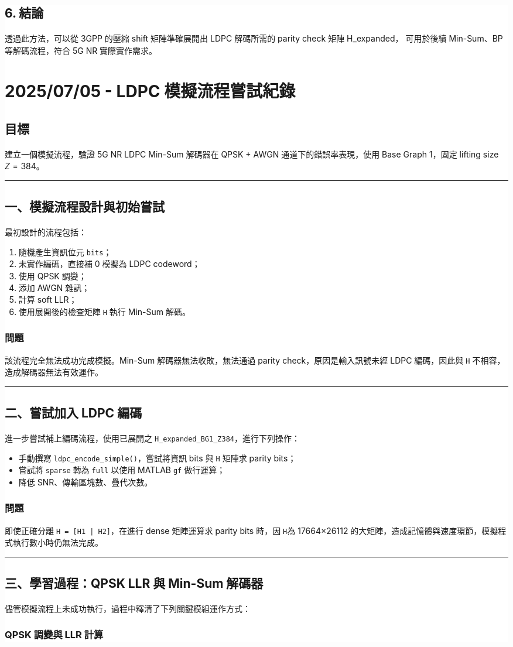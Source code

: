 ## 6. 結論
透過此方法，可以從 3GPP 的壓縮 shift 矩陣準確展開出 LDPC 解碼所需的 parity check 矩陣 H_expanded，
可用於後續 Min-Sum、BP 等解碼流程，符合 5G NR 實際實作需求。

# 2025/07/05 - LDPC 模擬流程嘗試紀錄

## 目標

建立一個模擬流程，驗證 5G NR LDPC Min-Sum 解碼器在 QPSK + AWGN 通道下的錯誤率表現，使用 Base Graph 1，固定 lifting size $Z = 384$。

---

## 一、模擬流程設計與初始嘗試

最初設計的流程包括：

1. 隨機產生資訊位元 `bits`；
2. 未實作編碼，直接補 0 模擬為 LDPC codeword；
3. 使用 QPSK 調變；
4. 添加 AWGN 雜訊；
5. 計算 soft LLR；
6. 使用展開後的檢查矩陣 `H` 執行 Min-Sum 解碼。

### 問題

該流程完全無法成功完成模擬。Min-Sum 解碼器無法收敗，無法通過 parity check，原因是輸入訊號未經 LDPC 編碼，因此與 `H` 不相容，造成解碼器無法有效運作。

---

## 二、嘗試加入 LDPC 編碼

進一步嘗試補上編碼流程，使用已展開之 `H_expanded_BG1_Z384`，進行下列操作：

* 手動撰寫 `ldpc_encode_simple()`，嘗試將資訊 bits 與 `H` 矩陣求 parity bits；
* 嘗試將 `sparse` 轉為 `full` 以使用 MATLAB `gf` 做行運算；
* 降低 SNR、傳輸區塊數、疊代次數。

### 問題

即使正確分離 `H = [H1 | H2]`，在進行 dense 矩陣運算求 parity bits 時，因 `H`為 17664×26112 的大矩陣，造成記憶體與速度環節，模擬程式執行數小時仍無法完成。

---

## 三、學習過程：QPSK LLR 與 Min-Sum 解碼器

儘管模擬流程上未成功執行，過程中釋清了下列關鍵模組運作方式：

### QPSK 調變與 LLR 計算
